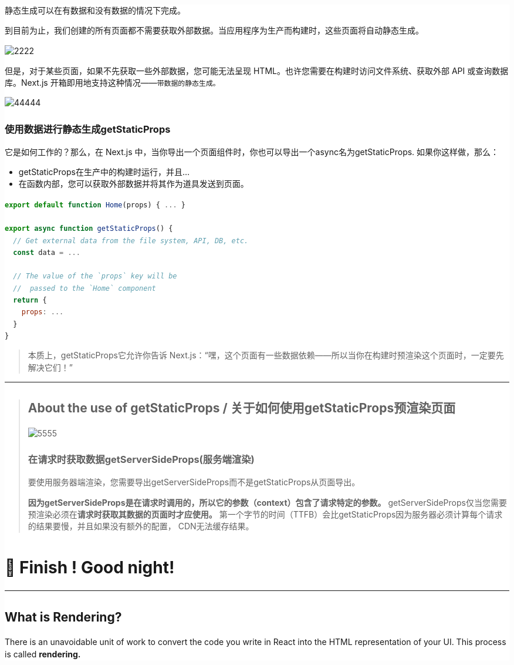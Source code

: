 静态生成可以在有数据和没有数据的情况下完成。

到目前为止，我们创建的所有页面都不需要获取外部数据。当应用程序为生产而构建时，这些页面将自动静态生成。

![2222](https://www.nextjs.cn/static/images/learn/data-fetching/static-generation-without-data.png)

但是，对于某些页面，如果不先获取一些外部数据，您可能无法呈现 HTML。也许您需要在构建时访问文件系统、获取外部 API 或查询数据库。Next.js 开箱即用地支持这种情况——`带数据的静态生成。`

![44444](https://www.nextjs.cn/static/images/learn/data-fetching/static-generation-with-data.png)

### 使用数据进行静态生成getStaticProps

它是如何工作的？那么，在 Next.js 中，当你导出一个页面组件时，你也可以导出一个async名为getStaticProps. 如果你这样做，那么：

- getStaticProps在生产中的构建时运行，并且…
- 在函数内部，您可以获取外部数据并将其作为道具发送到页面。

```jsx
export default function Home(props) { ... }

export async function getStaticProps() {
  // Get external data from the file system, API, DB, etc.
  const data = ...

  // The value of the `props` key will be
  //  passed to the `Home` component
  return {
    props: ...
  }
}
```

> 本质上，getStaticProps它允许你告诉 Next.js：“嘿，这个页面有一些数据依赖——所以当你在构建时预渲染这个页面时，一定要先解决它们！”

---

> ## About the use of getStaticProps / 关于如何使用getStaticProps预渲染页面
>
> ![5555](https://www.nextjs.cn/static/images/learn/data-fetching/index-page.png)
>
>### 在请求时获取数据getServerSideProps(服务端渲染)
>
>要使用服务器端渲染，您需要导出getServerSideProps而不是getStaticProps从页面导出。
>
>  **因为getServerSideProps是在请求时调用的，所以它的参数（context）包含了请求特定的参数。** getServerSideProps仅当您需要预渲染必须在**请求时获取其数据的页面时才应使用。** 第一个字节的时间（TTFB）会比getStaticProps因为服务器必须计算每个请求的结果要慢，并且如果没有额外的配置， CDN无法缓存结果。

# 🍻 Finish ! Good night! 
---


## What is Rendering?
There is an unavoidable unit of work to convert the code you write in React into the HTML representation of your UI. This process is called **rendering.**
